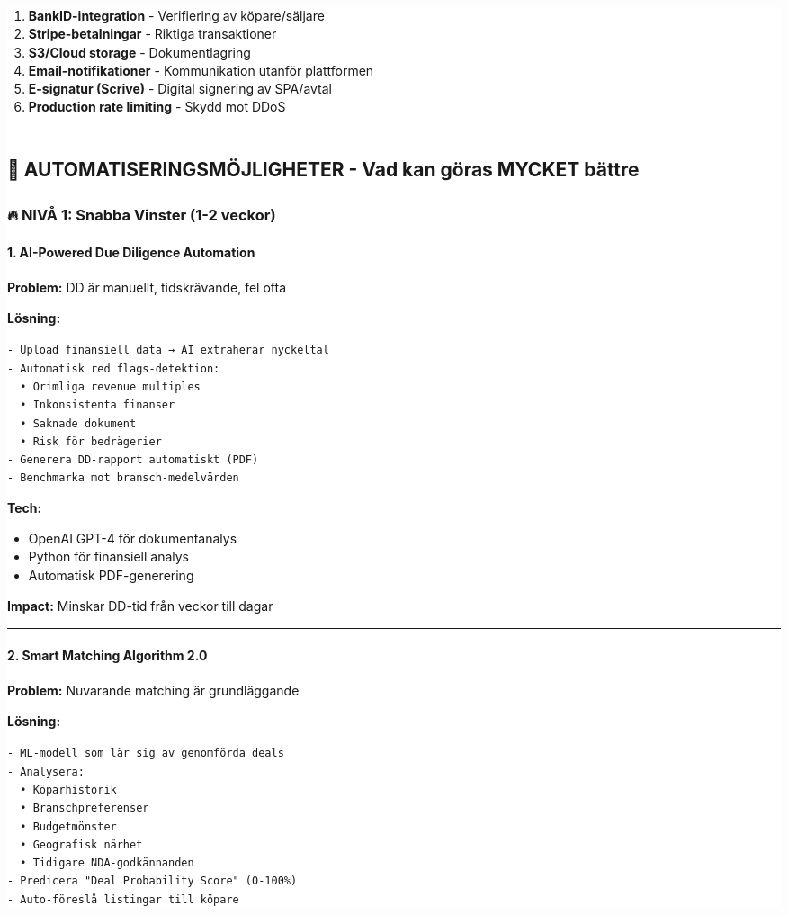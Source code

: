 1. **BankID-integration** - Verifiering av köpare/säljare
2. **Stripe-betalningar** - Riktiga transaktioner
3. **S3/Cloud storage** - Dokumentlagring
4. **Email-notifikationer** - Kommunikation utanför plattformen
5. **E-signatur (Scrive)** - Digital signering av SPA/avtal
6. **Production rate limiting** - Skydd mot DDoS

---

## 🎯 AUTOMATISERINGSMÖJLIGHETER - Vad kan göras MYCKET bättre

### 🔥 **NIVÅ 1: Snabba Vinster (1-2 veckor)**

#### 1. **AI-Powered Due Diligence Automation**
**Problem:** DD är manuellt, tidskrävande, fel ofta

**Lösning:**
```
- Upload finansiell data → AI extraherar nyckeltal
- Automatisk red flags-detektion:
  • Orimliga revenue multiples
  • Inkonsistenta finanser
  • Saknade dokument
  • Risk för bedrägerier
- Generera DD-rapport automatiskt (PDF)
- Benchmarka mot bransch-medelvärden
```

**Tech:**
- OpenAI GPT-4 för dokumentanalys
- Python för finansiell analys
- Automatisk PDF-generering

**Impact:** Minskar DD-tid från veckor till dagar

---

#### 2. **Smart Matching Algorithm 2.0**
**Problem:** Nuvarande matching är grundläggande

**Lösning:**
```
- ML-modell som lär sig av genomförda deals
- Analysera:
  • Köparhistorik
  • Branschpreferenser
  • Budgetmönster
  • Geografisk närhet
  • Tidigare NDA-godkännanden
- Predicera "Deal Probability Score" (0-100%)
- Auto-föreslå listingar till köpare
```
